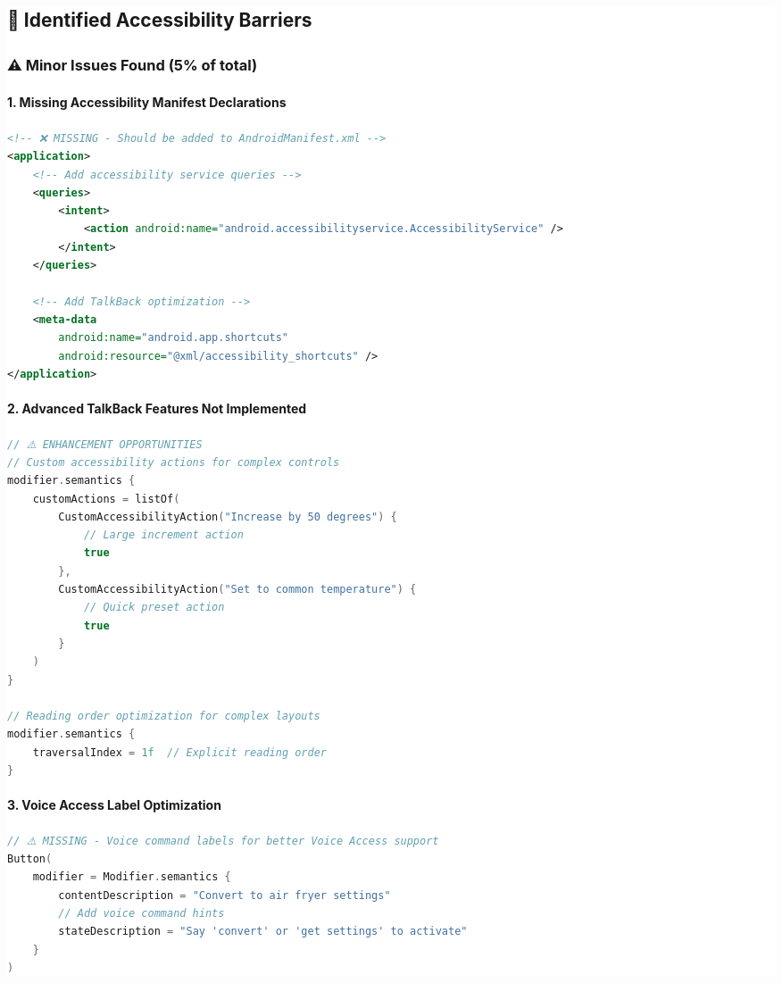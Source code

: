 
## 🚧 **Identified Accessibility Barriers**

### **⚠️ Minor Issues Found (5% of total)**

#### **1. Missing Accessibility Manifest Declarations**
```xml
<!-- ❌ MISSING - Should be added to AndroidManifest.xml -->
<application>
    <!-- Add accessibility service queries -->
    <queries>
        <intent>
            <action android:name="android.accessibilityservice.AccessibilityService" />
        </intent>
    </queries>

    <!-- Add TalkBack optimization -->
    <meta-data
        android:name="android.app.shortcuts"
        android:resource="@xml/accessibility_shortcuts" />
</application>
```

#### **2. Advanced TalkBack Features Not Implemented**
```kotlin
// ⚠️ ENHANCEMENT OPPORTUNITIES
// Custom accessibility actions for complex controls
modifier.semantics {
    customActions = listOf(
        CustomAccessibilityAction("Increase by 50 degrees") {
            // Large increment action
            true
        },
        CustomAccessibilityAction("Set to common temperature") {
            // Quick preset action
            true
        }
    )
}

// Reading order optimization for complex layouts
modifier.semantics {
    traversalIndex = 1f  // Explicit reading order
}
```

#### **3. Voice Access Label Optimization**
```kotlin
// ⚠️ MISSING - Voice command labels for better Voice Access support
Button(
    modifier = Modifier.semantics {
        contentDescription = "Convert to air fryer settings"
        // Add voice command hints
        stateDescription = "Say 'convert' or 'get settings' to activate"
    }
)
```
